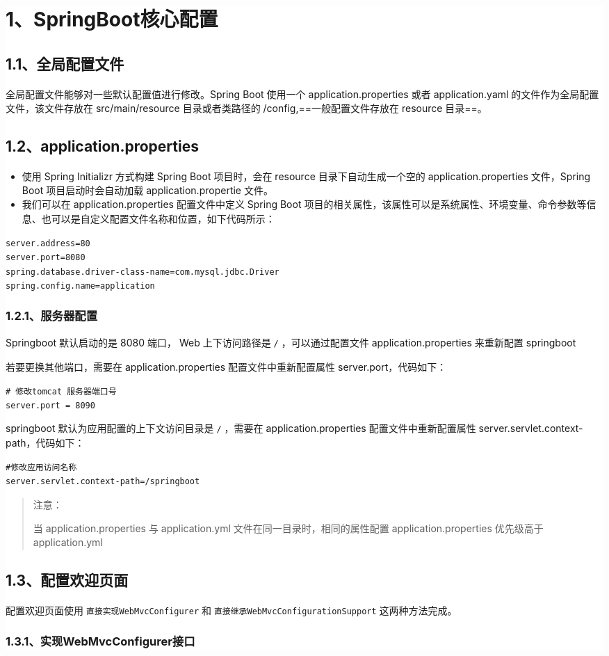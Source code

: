 # 1、SpringBoot核心配置

## 1.1、全局配置文件

全局配置文件能够对一些默认配置值进行修改。Spring Boot 使用一个 application.properties 或者 application.yaml 的文件作为全局配置文件，该文件存放在 src/main/resource 目录或者类路径的 /config,==一般配置文件存放在 resource 目录==。



## 1.2、application.properties

- 使用 Spring Initializr 方式构建 Spring Boot 项目时，会在 resource 目录下自动生成一个空的 application.properties 文件，Spring Boot 项目启动时会自动加载 application.propertie 文件。
- 我们可以在 application.properties 配置文件中定义 Spring Boot 项目的相关属性，该属性可以是系统属性、环境变量、命令参数等信息、也可以是自定义配置文件名称和位置，如下代码所示：

```properties
server.address=80
server.port=8080
spring.database.driver-class-name=com.mysql.jdbc.Driver
spring.config.name=application
```



### 1.2.1、服务器配置

Springboot 默认启动的是 8080 端口， Web 上下访问路径是 `/` ，可以通过配置文件 application.properties 来重新配置 springboot

若要更换其他端口，需要在 application.properties 配置文件中重新配置属性 server.port，代码如下：

```properties
# 修改tomcat 服务器端口号
server.port = 8090
```

springboot 默认为应用配置的上下文访问目录是 `/` ，需要在 application.properties 配置文件中重新配置属性 server.servlet.context-path，代码如下：

```properties
#修改应用访问名称
server.servlet.context-path=/springboot
```

> 注意：
>
> 当 application.properties 与 application.yml 文件在同一目录时，相同的属性配置 application.properties 优先级高于 application.yml



## 1.3、配置欢迎页面

配置欢迎页面使用 `直接实现WebMvcConfigurer` 和 `直接继承WebMvcConfigurationSupport` 这两种方法完成。

### 1.3.1、实现WebMvcConfigurer接口
